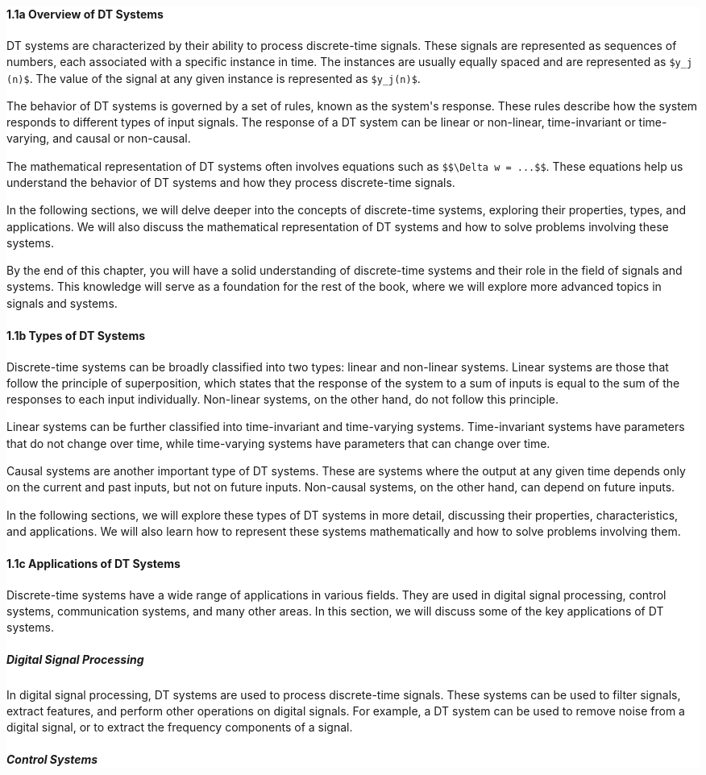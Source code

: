 #### 1.1a Overview of DT Systems

DT systems are characterized by their ability to process discrete-time signals. These signals are represented as sequences of numbers, each associated with a specific instance in time. The instances are usually equally spaced and are represented as `$y_j(n)$`. The value of the signal at any given instance is represented as `$y_j(n)$`.

The behavior of DT systems is governed by a set of rules, known as the system's response. These rules describe how the system responds to different types of input signals. The response of a DT system can be linear or non-linear, time-invariant or time-varying, and causal or non-causal.

The mathematical representation of DT systems often involves equations such as `$$\Delta w = ...$$`. These equations help us understand the behavior of DT systems and how they process discrete-time signals.

In the following sections, we will delve deeper into the concepts of discrete-time systems, exploring their properties, types, and applications. We will also discuss the mathematical representation of DT systems and how to solve problems involving these systems.

By the end of this chapter, you will have a solid understanding of discrete-time systems and their role in the field of signals and systems. This knowledge will serve as a foundation for the rest of the book, where we will explore more advanced topics in signals and systems.

#### 1.1b Types of DT Systems

Discrete-time systems can be broadly classified into two types: linear and non-linear systems. Linear systems are those that follow the principle of superposition, which states that the response of the system to a sum of inputs is equal to the sum of the responses to each input individually. Non-linear systems, on the other hand, do not follow this principle.

Linear systems can be further classified into time-invariant and time-varying systems. Time-invariant systems have parameters that do not change over time, while time-varying systems have parameters that can change over time.

Causal systems are another important type of DT systems. These are systems where the output at any given time depends only on the current and past inputs, but not on future inputs. Non-causal systems, on the other hand, can depend on future inputs.

In the following sections, we will explore these types of DT systems in more detail, discussing their properties, characteristics, and applications. We will also learn how to represent these systems mathematically and how to solve problems involving them.

#### 1.1c Applications of DT Systems

Discrete-time systems have a wide range of applications in various fields. They are used in digital signal processing, control systems, communication systems, and many other areas. In this section, we will discuss some of the key applications of DT systems.

##### Digital Signal Processing

In digital signal processing, DT systems are used to process discrete-time signals. These systems can be used to filter signals, extract features, and perform other operations on digital signals. For example, a DT system can be used to remove noise from a digital signal, or to extract the frequency components of a signal.

##### Control Systems
